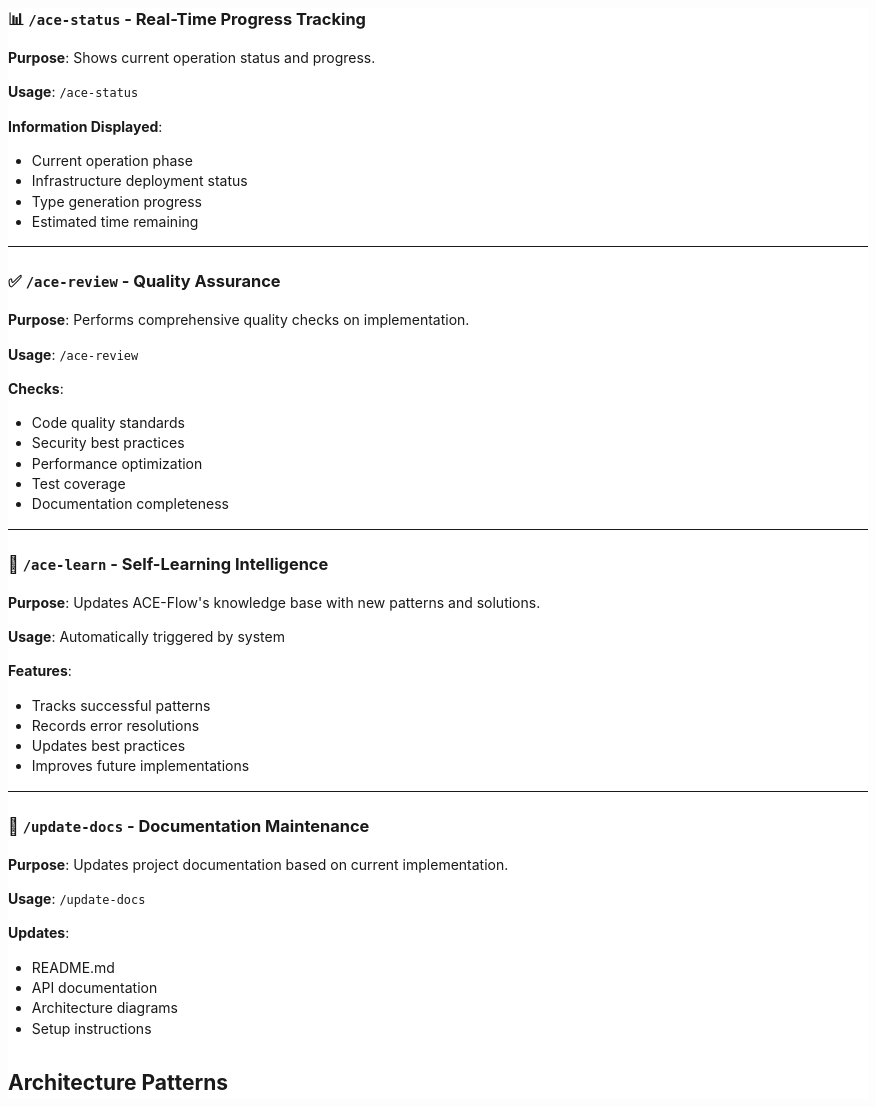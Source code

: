 
### 📊 `/ace-status` - Real-Time Progress Tracking
**Purpose**: Shows current operation status and progress.

**Usage**: `/ace-status`

**Information Displayed**:
- Current operation phase
- Infrastructure deployment status
- Type generation progress
- Estimated time remaining

---

### ✅ `/ace-review` - Quality Assurance
**Purpose**: Performs comprehensive quality checks on implementation.

**Usage**: `/ace-review`

**Checks**:
- Code quality standards
- Security best practices
- Performance optimization
- Test coverage
- Documentation completeness

---

### 🧠 `/ace-learn` - Self-Learning Intelligence
**Purpose**: Updates ACE-Flow's knowledge base with new patterns and solutions.

**Usage**: Automatically triggered by system

**Features**:
- Tracks successful patterns
- Records error resolutions
- Updates best practices
- Improves future implementations

---

### 📝 `/update-docs` - Documentation Maintenance
**Purpose**: Updates project documentation based on current implementation.

**Usage**: `/update-docs`

**Updates**:
- README.md
- API documentation
- Architecture diagrams
- Setup instructions

## Architecture Patterns
